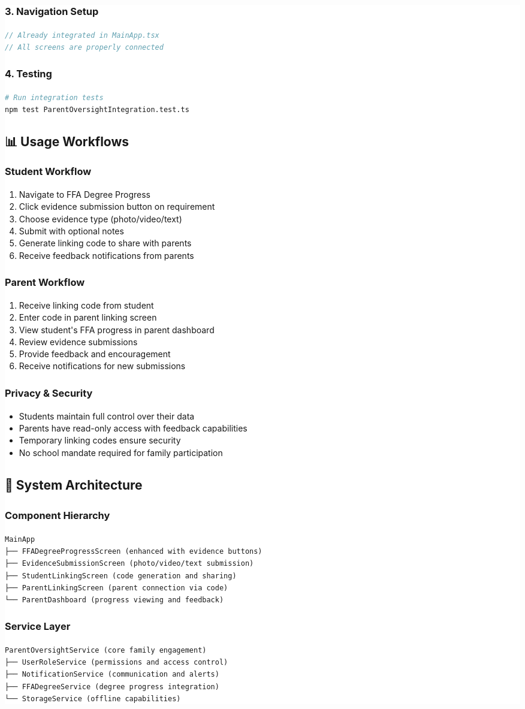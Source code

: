 ### **3. Navigation Setup**
```typescript
// Already integrated in MainApp.tsx
// All screens are properly connected
```

### **4. Testing**
```bash
# Run integration tests
npm test ParentOversightIntegration.test.ts
```

## 📊 **Usage Workflows**

### **Student Workflow**
1. Navigate to FFA Degree Progress
2. Click evidence submission button on requirement
3. Choose evidence type (photo/video/text)
4. Submit with optional notes
5. Generate linking code to share with parents
6. Receive feedback notifications from parents

### **Parent Workflow**
1. Receive linking code from student
2. Enter code in parent linking screen
3. View student's FFA progress in parent dashboard
4. Review evidence submissions
5. Provide feedback and encouragement
6. Receive notifications for new submissions

### **Privacy & Security**
- Students maintain full control over their data
- Parents have read-only access with feedback capabilities
- Temporary linking codes ensure security
- No school mandate required for family participation

## 🔧 **System Architecture**

### **Component Hierarchy**
```
MainApp
├── FFADegreeProgressScreen (enhanced with evidence buttons)
├── EvidenceSubmissionScreen (photo/video/text submission)
├── StudentLinkingScreen (code generation and sharing)
├── ParentLinkingScreen (parent connection via code)
└── ParentDashboard (progress viewing and feedback)
```

### **Service Layer**
```
ParentOversightService (core family engagement)
├── UserRoleService (permissions and access control)
├── NotificationService (communication and alerts)
├── FFADegreeService (degree progress integration)
└── StorageService (offline capabilities)
```
